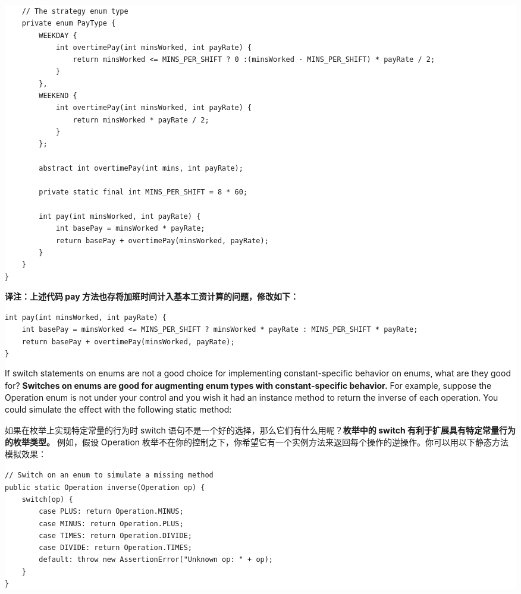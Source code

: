 ```
    // The strategy enum type
    private enum PayType {
        WEEKDAY {
            int overtimePay(int minsWorked, int payRate) {
                return minsWorked <= MINS_PER_SHIFT ? 0 :(minsWorked - MINS_PER_SHIFT) * payRate / 2;
            }
        },
        WEEKEND {
            int overtimePay(int minsWorked, int payRate) {
                return minsWorked * payRate / 2;
            }
        };

        abstract int overtimePay(int mins, int payRate);

        private static final int MINS_PER_SHIFT = 8 * 60;

        int pay(int minsWorked, int payRate) {
            int basePay = minsWorked * payRate;
            return basePay + overtimePay(minsWorked, payRate);
        }
    }
}
```

**译注：上述代码 pay 方法也存将加班时间计入基本工资计算的问题，修改如下：**
```
int pay(int minsWorked, int payRate) {
    int basePay = minsWorked <= MINS_PER_SHIFT ? minsWorked * payRate : MINS_PER_SHIFT * payRate;
    return basePay + overtimePay(minsWorked, payRate);
}
```

If switch statements on enums are not a good choice for implementing constant-specific behavior on enums, what are they good for? **Switches on enums are good for augmenting enum types with constant-specific behavior.** For example, suppose the Operation enum is not under your control and you wish it had an instance method to return the inverse of each operation. You could simulate the effect with the following static method:

如果在枚举上实现特定常量的行为时 switch 语句不是一个好的选择，那么它们有什么用呢？**枚举中的 switch 有利于扩展具有特定常量行为的枚举类型。** 例如，假设 Operation 枚举不在你的控制之下，你希望它有一个实例方法来返回每个操作的逆操作。你可以用以下静态方法模拟效果：

```
// Switch on an enum to simulate a missing method
public static Operation inverse(Operation op) {
    switch(op) {
        case PLUS: return Operation.MINUS;
        case MINUS: return Operation.PLUS;
        case TIMES: return Operation.DIVIDE;
        case DIVIDE: return Operation.TIMES;
        default: throw new AssertionError("Unknown op: " + op);
    }
}
```
